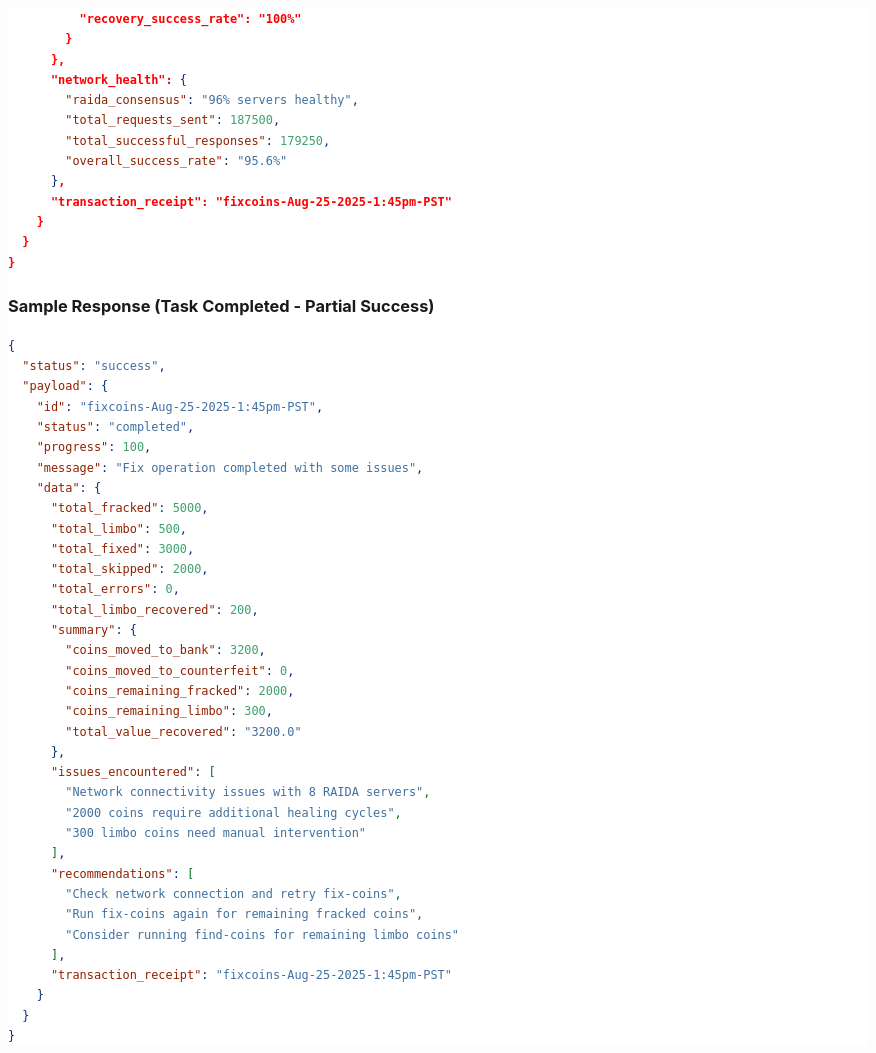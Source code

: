 ```json
          "recovery_success_rate": "100%"
        }
      },
      "network_health": {
        "raida_consensus": "96% servers healthy",
        "total_requests_sent": 187500,
        "total_successful_responses": 179250,
        "overall_success_rate": "95.6%"
      },
      "transaction_receipt": "fixcoins-Aug-25-2025-1:45pm-PST"
    }
  }
}
```

### Sample Response (Task Completed - Partial Success)
```json
{
  "status": "success",
  "payload": {
    "id": "fixcoins-Aug-25-2025-1:45pm-PST",
    "status": "completed",
    "progress": 100,
    "message": "Fix operation completed with some issues",
    "data": {
      "total_fracked": 5000,
      "total_limbo": 500,
      "total_fixed": 3000,
      "total_skipped": 2000,
      "total_errors": 0,
      "total_limbo_recovered": 200,
      "summary": {
        "coins_moved_to_bank": 3200,
        "coins_moved_to_counterfeit": 0,
        "coins_remaining_fracked": 2000,
        "coins_remaining_limbo": 300,
        "total_value_recovered": "3200.0"
      },
      "issues_encountered": [
        "Network connectivity issues with 8 RAIDA servers",
        "2000 coins require additional healing cycles",
        "300 limbo coins need manual intervention"
      ],
      "recommendations": [
        "Check network connection and retry fix-coins",
        "Run fix-coins again for remaining fracked coins",
        "Consider running find-coins for remaining limbo coins"
      ],
      "transaction_receipt": "fixcoins-Aug-25-2025-1:45pm-PST"
    }
  }
}
```
